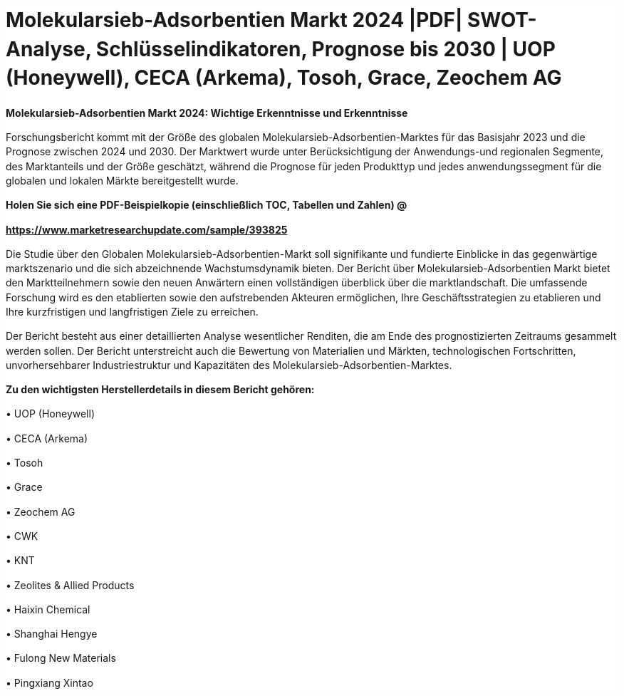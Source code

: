 # Molekularsieb-Adsorbentien Markt 2024 |PDF| SWOT-Analyse, Schlüsselindikatoren, Prognose bis 2030 | UOP (Honeywell), CECA (Arkema), Tosoh, Grace, Zeochem AG

<strong>Molekularsieb-Adsorbentien Markt 2024: Wichtige Erkenntnisse und Erkenntnisse</strong>

Forschungsbericht kommt mit der Größe des globalen Molekularsieb-Adsorbentien-Marktes für das Basisjahr 2023 und die Prognose zwischen 2024 und 2030. Der Marktwert wurde unter Berücksichtigung der Anwendungs-und regionalen Segmente, des Marktanteils und der Größe geschätzt, während die Prognose für jeden Produkttyp und jedes anwendungssegment für die globalen und lokalen Märkte bereitgestellt wurde.



<strong>Holen Sie sich eine PDF-Beispielkopie (einschließlich TOC, Tabellen und Zahlen) @
</strong>

<strong><a href=https://www.marketresearchupdate.com/sample/393825>

<strong>https://www.marketresearchupdate.com/sample/393825</u></font></a></strong></strong>

Die Studie über den Globalen Molekularsieb-Adsorbentien-Markt soll signifikante und fundierte Einblicke in das gegenwärtige marktszenario und die sich abzeichnende Wachstumsdynamik bieten. Der Bericht über Molekularsieb-Adsorbentien Markt bietet den Marktteilnehmern sowie den neuen Anwärtern einen vollständigen überblick über die marktlandschaft. Die umfassende Forschung wird es den etablierten sowie den aufstrebenden Akteuren ermöglichen, Ihre Geschäftsstrategien zu etablieren und Ihre kurzfristigen und langfristigen Ziele zu erreichen.

Der Bericht besteht aus einer detaillierten Analyse wesentlicher Renditen, die am Ende des prognostizierten Zeitraums gesammelt werden sollen. Der Bericht unterstreicht auch die Bewertung von Materialien und Märkten, technologischen Fortschritten, unvorhersehbarer Industriestruktur und Kapazitäten des Molekularsieb-Adsorbentien-Marktes.



<strong>Zu den wichtigsten Herstellerdetails in diesem Bericht gehören:</strong>

• UOP (Honeywell)

• CECA (Arkema)

• Tosoh

• Grace

• Zeochem AG

• CWK

• KNT

• Zeolites & Allied Products

• Haixin Chemical

• Shanghai Hengye

• Fulong New Materials

• Pingxiang Xintao
